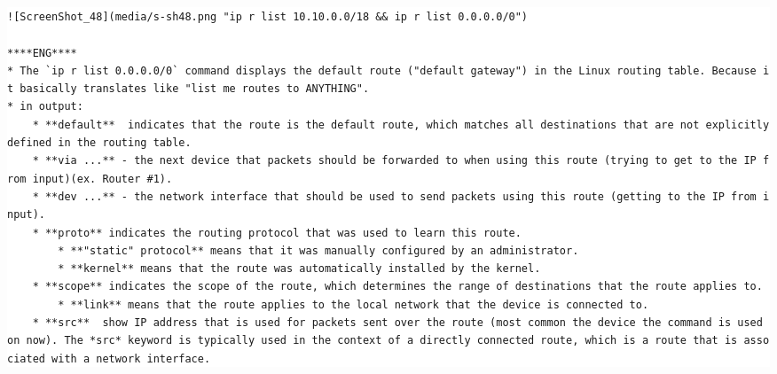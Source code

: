     ![ScreenShot_48](media/s-sh48.png "ip r list 10.10.0.0/18 && ip r list 0.0.0.0/0")

    ****ENG****
    * The `ip r list 0.0.0.0/0` command displays the default route ("default gateway") in the Linux routing table. Because it basically translates like "list me routes to ANYTHING".
    * in output:
        * **default**  indicates that the route is the default route, which matches all destinations that are not explicitly defined in the routing table.
        * **via ...** - the next device that packets should be forwarded to when using this route (trying to get to the IP from input)(ex. Router #1).
        * **dev ...** - the network interface that should be used to send packets using this route (getting to the IP from input).
        * **proto** indicates the routing protocol that was used to learn this route. 
            * **"static" protocol** means that it was manually configured by an administrator.
            * **kernel** means that the route was automatically installed by the kernel.
        * **scope** indicates the scope of the route, which determines the range of destinations that the route applies to. 
            * **link** means that the route applies to the local network that the device is connected to.
        * **src**  show IP address that is used for packets sent over the route (most common the device the command is used on now). The *src* keyword is typically used in the context of a directly connected route, which is a route that is associated with a network interface. 
